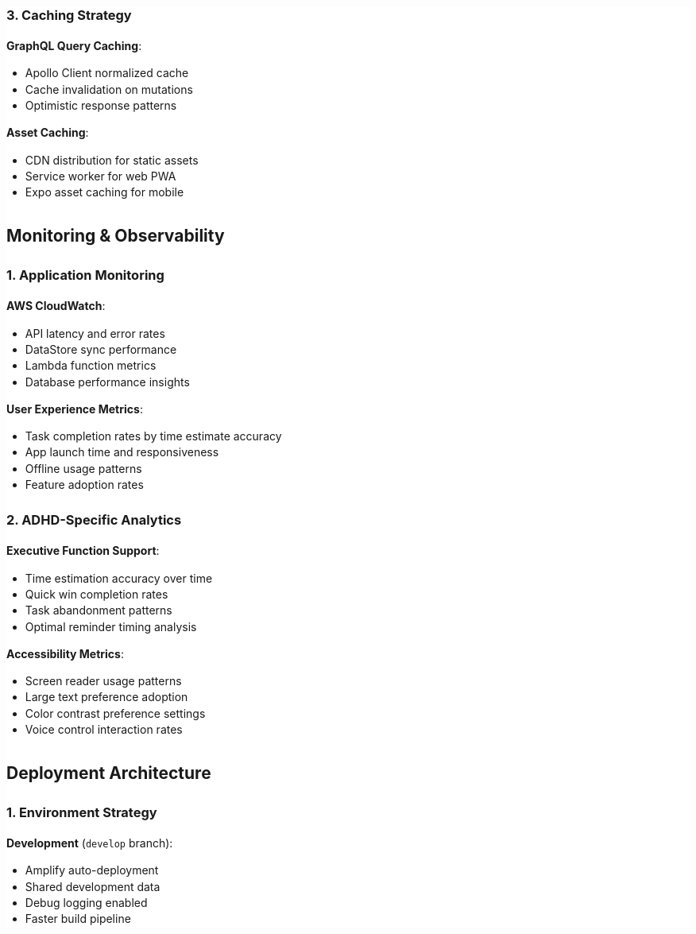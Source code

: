 ### 3. Caching Strategy

**GraphQL Query Caching**:
- Apollo Client normalized cache
- Cache invalidation on mutations
- Optimistic response patterns

**Asset Caching**:
- CDN distribution for static assets
- Service worker for web PWA
- Expo asset caching for mobile

## Monitoring & Observability

### 1. Application Monitoring

**AWS CloudWatch**:
- API latency and error rates
- DataStore sync performance
- Lambda function metrics
- Database performance insights

**User Experience Metrics**:
- Task completion rates by time estimate accuracy
- App launch time and responsiveness
- Offline usage patterns
- Feature adoption rates

### 2. ADHD-Specific Analytics

**Executive Function Support**:
- Time estimation accuracy over time
- Quick win completion rates
- Task abandonment patterns
- Optimal reminder timing analysis

**Accessibility Metrics**:
- Screen reader usage patterns
- Large text preference adoption
- Color contrast preference settings
- Voice control interaction rates

## Deployment Architecture

### 1. Environment Strategy

**Development** (`develop` branch):
- Amplify auto-deployment
- Shared development data
- Debug logging enabled
- Faster build pipeline
